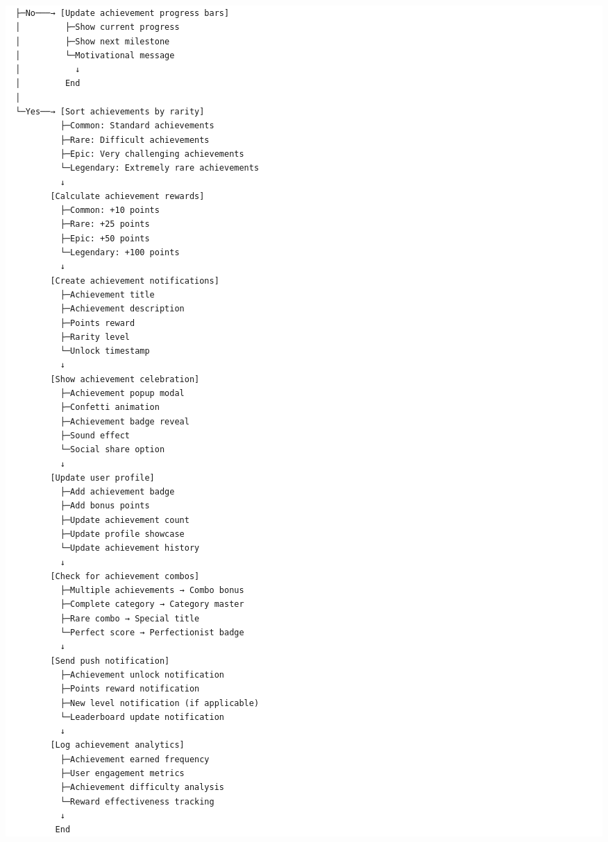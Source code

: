 ```
  ├─No───→ [Update achievement progress bars]
  │         ├─Show current progress
  │         ├─Show next milestone
  │         └─Motivational message
  │           ↓
  │         End
  │
  └─Yes──→ [Sort achievements by rarity]
           ├─Common: Standard achievements
           ├─Rare: Difficult achievements
           ├─Epic: Very challenging achievements
           └─Legendary: Extremely rare achievements
           ↓
         [Calculate achievement rewards]
           ├─Common: +10 points
           ├─Rare: +25 points
           ├─Epic: +50 points
           └─Legendary: +100 points
           ↓
         [Create achievement notifications]
           ├─Achievement title
           ├─Achievement description
           ├─Points reward
           ├─Rarity level
           └─Unlock timestamp
           ↓
         [Show achievement celebration]
           ├─Achievement popup modal
           ├─Confetti animation
           ├─Achievement badge reveal
           ├─Sound effect
           └─Social share option
           ↓
         [Update user profile]
           ├─Add achievement badge
           ├─Add bonus points
           ├─Update achievement count
           ├─Update profile showcase
           └─Update achievement history
           ↓
         [Check for achievement combos]
           ├─Multiple achievements → Combo bonus
           ├─Complete category → Category master
           ├─Rare combo → Special title
           └─Perfect score → Perfectionist badge
           ↓
         [Send push notification]
           ├─Achievement unlock notification
           ├─Points reward notification
           ├─New level notification (if applicable)
           └─Leaderboard update notification
           ↓
         [Log achievement analytics]
           ├─Achievement earned frequency
           ├─User engagement metrics
           ├─Achievement difficulty analysis
           └─Reward effectiveness tracking
           ↓
          End
```
